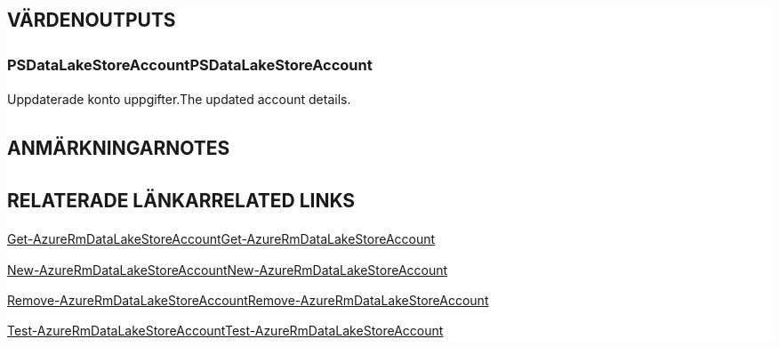 ## <span data-ttu-id="6af1e-137">VÄRDEN</span><span class="sxs-lookup"><span data-stu-id="6af1e-137">OUTPUTS</span></span>

### <span data-ttu-id="6af1e-138">PSDataLakeStoreAccount</span><span class="sxs-lookup"><span data-stu-id="6af1e-138">PSDataLakeStoreAccount</span></span>
<span data-ttu-id="6af1e-139">Uppdaterade konto uppgifter.</span><span class="sxs-lookup"><span data-stu-id="6af1e-139">The updated account details.</span></span>

## <span data-ttu-id="6af1e-140">ANMÄRKNINGAR</span><span class="sxs-lookup"><span data-stu-id="6af1e-140">NOTES</span></span>

## <span data-ttu-id="6af1e-141">RELATERADE LÄNKAR</span><span class="sxs-lookup"><span data-stu-id="6af1e-141">RELATED LINKS</span></span>

[<span data-ttu-id="6af1e-142">Get-AzureRmDataLakeStoreAccount</span><span class="sxs-lookup"><span data-stu-id="6af1e-142">Get-AzureRmDataLakeStoreAccount</span></span>](./Get-AzureRmDataLakeStoreAccount.md)

[<span data-ttu-id="6af1e-143">New-AzureRmDataLakeStoreAccount</span><span class="sxs-lookup"><span data-stu-id="6af1e-143">New-AzureRmDataLakeStoreAccount</span></span>](./New-AzureRmDataLakeStoreAccount.md)

[<span data-ttu-id="6af1e-144">Remove-AzureRmDataLakeStoreAccount</span><span class="sxs-lookup"><span data-stu-id="6af1e-144">Remove-AzureRmDataLakeStoreAccount</span></span>](./Remove-AzureRmDataLakeStoreAccount.md)

[<span data-ttu-id="6af1e-145">Test-AzureRmDataLakeStoreAccount</span><span class="sxs-lookup"><span data-stu-id="6af1e-145">Test-AzureRmDataLakeStoreAccount</span></span>](./Test-AzureRmDataLakeStoreAccount.md)


